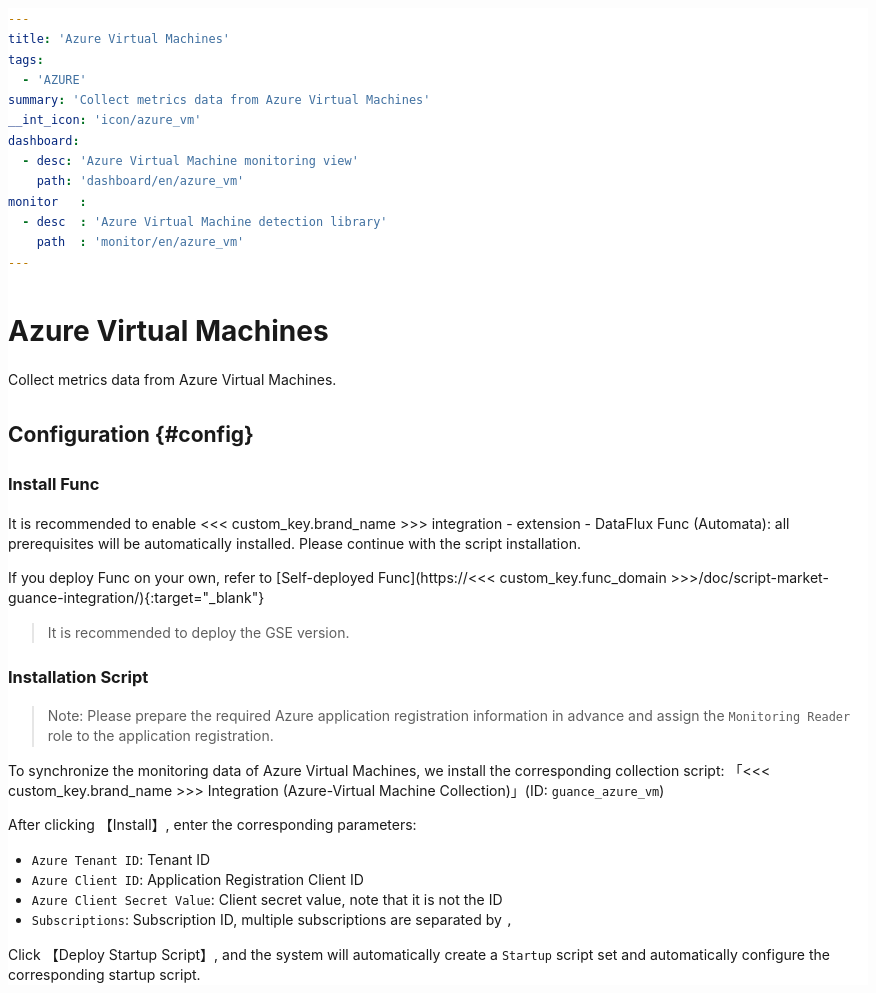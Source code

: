 ```yaml
---
title: 'Azure Virtual Machines'
tags: 
  - 'AZURE'
summary: 'Collect metrics data from Azure Virtual Machines'
__int_icon: 'icon/azure_vm'
dashboard:
  - desc: 'Azure Virtual Machine monitoring view'
    path: 'dashboard/en/azure_vm'
monitor   :
  - desc  : 'Azure Virtual Machine detection library'
    path  : 'monitor/en/azure_vm'
---
```



# Azure Virtual Machines


Collect metrics data from Azure Virtual Machines.

## Configuration {#config}

### Install Func

It is recommended to enable <<< custom_key.brand_name >>> integration - extension - DataFlux Func (Automata): all prerequisites will be automatically installed. Please continue with the script installation.

If you deploy Func on your own, refer to [Self-deployed Func](https://<<< custom_key.func_domain >>>/doc/script-market-guance-integration/){:target="_blank"}

> It is recommended to deploy the GSE version.

### Installation Script

> Note: Please prepare the required Azure application registration information in advance and assign the `Monitoring Reader` role to the application registration.

To synchronize the monitoring data of Azure Virtual Machines, we install the corresponding collection script: 「<<< custom_key.brand_name >>> Integration (Azure-Virtual Machine Collection)」(ID: `guance_azure_vm`)

After clicking 【Install】, enter the corresponding parameters:

- `Azure Tenant ID`: Tenant ID
- `Azure Client ID`: Application Registration Client ID
- `Azure Client Secret Value`: Client secret value, note that it is not the ID
- `Subscriptions`: Subscription ID, multiple subscriptions are separated by `,`

Click 【Deploy Startup Script】, and the system will automatically create a `Startup` script set and automatically configure the corresponding startup script.
